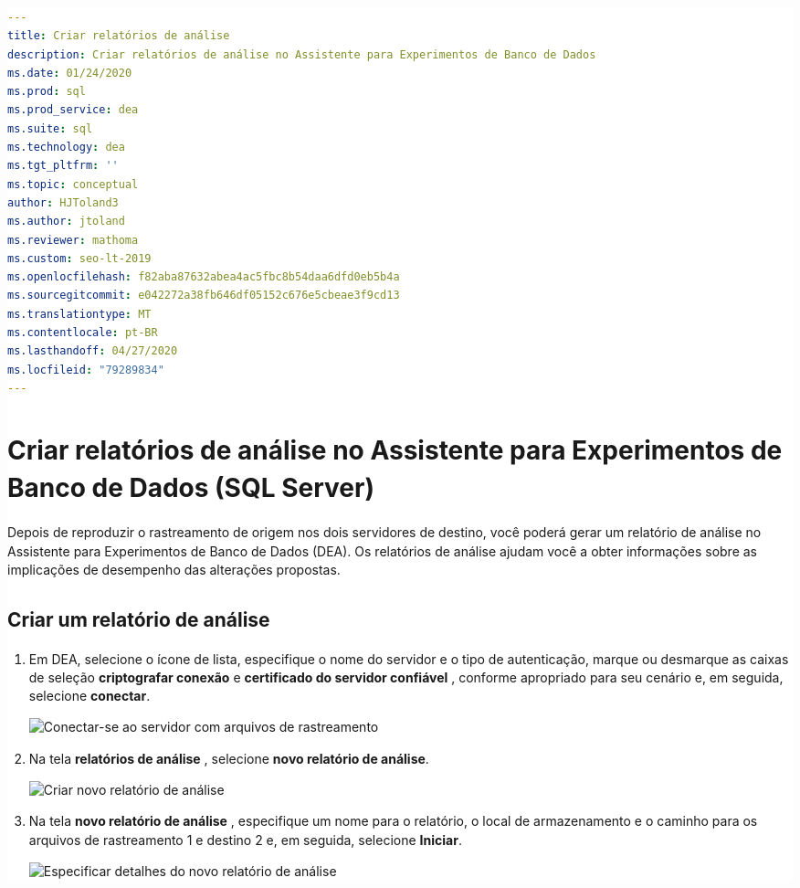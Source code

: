 ```yaml
---
title: Criar relatórios de análise
description: Criar relatórios de análise no Assistente para Experimentos de Banco de Dados
ms.date: 01/24/2020
ms.prod: sql
ms.prod_service: dea
ms.suite: sql
ms.technology: dea
ms.tgt_pltfrm: ''
ms.topic: conceptual
author: HJToland3
ms.author: jtoland
ms.reviewer: mathoma
ms.custom: seo-lt-2019
ms.openlocfilehash: f82aba87632abea4ac5fbc8b54daa6dfd0eb5b4a
ms.sourcegitcommit: e042272a38fb646df05152c676e5cbeae3f9cd13
ms.translationtype: MT
ms.contentlocale: pt-BR
ms.lasthandoff: 04/27/2020
ms.locfileid: "79289834"
---
```

# <a name="create-analysis-reports-in-database-experimentation-assistant-sql-server"></a>Criar relatórios de análise no Assistente para Experimentos de Banco de Dados (SQL Server)

Depois de reproduzir o rastreamento de origem nos dois servidores de destino, você poderá gerar um relatório de análise no Assistente para Experimentos de Banco de Dados (DEA). Os relatórios de análise ajudam você a obter informações sobre as implicações de desempenho das alterações propostas.

## <a name="create-an-analysis-report"></a>Criar um relatório de análise

1. Em DEA, selecione o ícone de lista, especifique o nome do servidor e o tipo de autenticação, marque ou desmarque as caixas de seleção **criptografar conexão** e **certificado do servidor confiável** , conforme apropriado para seu cenário e, em seguida, selecione **conectar**.

   ![Conectar-se ao servidor com arquivos de rastreamento](./media/database-experimentation-assistant-create-report/dea-connect-to-server-with-trace-files.png)

2. Na tela **relatórios de análise** , selecione **novo relatório de análise**.

   ![Criar novo relatório de análise](./media/database-experimentation-assistant-create-report/dea-create-an-analysis-report.png)

3. Na tela **novo relatório de análise** , especifique um nome para o relatório, o local de armazenamento e o caminho para os arquivos de rastreamento 1 e destino 2 e, em seguida, selecione **Iniciar**.

   ![Especificar detalhes do novo relatório de análise](./media/database-experimentation-assistant-create-report/dea-new-analysis-report-details.png)
